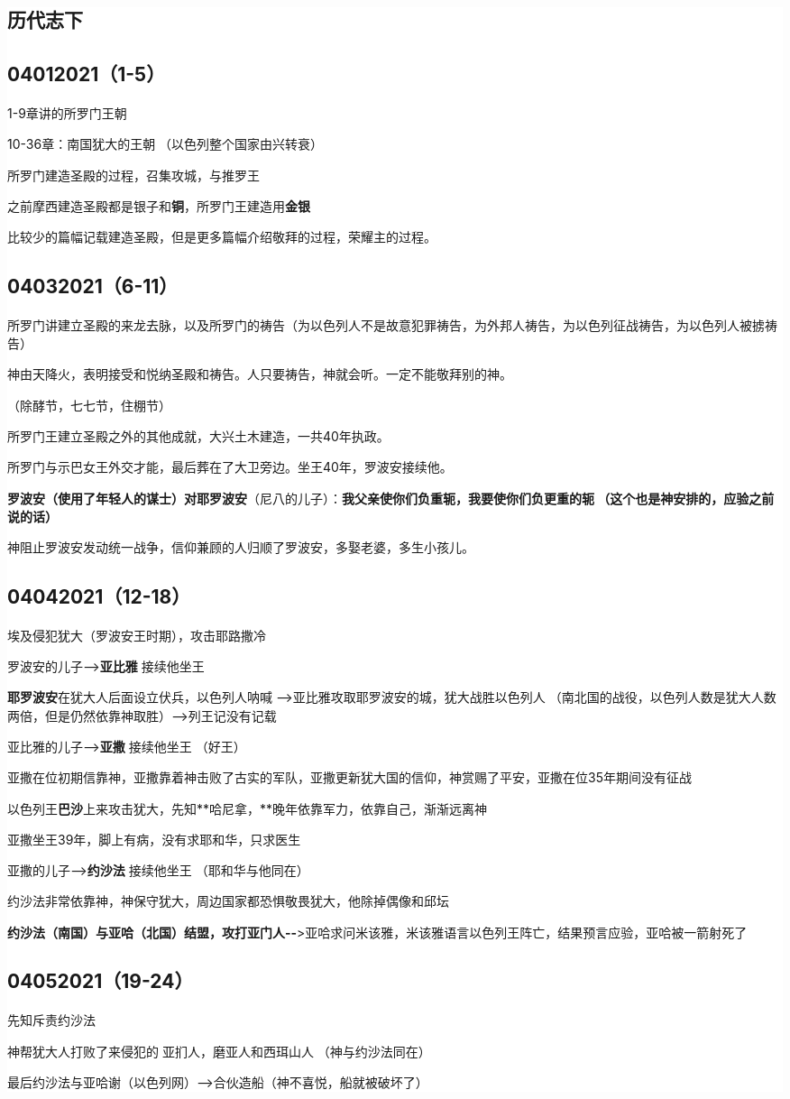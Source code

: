 ##  历代志下

## 04012021（1-5）

  1-9章讲的所罗门王朝

 10-36章：南国犹大的王朝 （以色列整个国家由兴转衰）

 所罗门建造圣殿的过程，召集攻城，与推罗王

 之前摩西建造圣殿都是银子和**铜**，所罗门王建造用**金银**

 比较少的篇幅记载建造圣殿，但是更多篇幅介绍敬拜的过程，荣耀主的过程。

## 04032021（6-11）

 所罗门讲建立圣殿的来龙去脉，以及所罗门的祷告（为以色列人不是故意犯罪祷告，为外邦人祷告，为以色列征战祷告，为以色列人被掳祷告）

 神由天降火，表明接受和悦纳圣殿和祷告。人只要祷告，神就会听。一定不能敬拜别的神。

（除酵节，七七节，住棚节）

  所罗门王建立圣殿之外的其他成就，大兴土木建造，一共40年执政。

 所罗门与示巴女王外交才能，最后葬在了大卫旁边。坐王40年，罗波安接续他。

 **罗波安（使用了年轻人的谋士）**对**耶罗波安**（尼八的儿子）：**我父亲使你们负重轭，我要使你们负更重的轭  （这个也是神安排的，应验之前说的话）**

 神阻止罗波安发动统一战争，信仰兼顾的人归顺了罗波安，多娶老婆，多生小孩儿。

## 04042021（12-18）

 埃及侵犯犹大（罗波安王时期），攻击耶路撒冷

 罗波安的儿子-->**亚比雅** 接续他坐王

 **耶罗波安**在犹大人后面设立伏兵，以色列人呐喊 -->亚比雅攻取耶罗波安的城，犹大战胜以色列人 （南北国的战役，以色列人数是犹大人数两倍，但是仍然依靠神取胜）-->列王记没有记载

 亚比雅的儿子-->**亚撒** 接续他坐王 （好王）

 亚撒在位初期信靠神，亚撒靠着神击败了古实的军队，亚撒更新犹大国的信仰，神赏赐了平安，亚撒在位35年期间没有征战

 以色列王**巴沙**上来攻击犹大，先知**哈尼拿，**晚年依靠军力，依靠自己，渐渐远离神

  亚撒坐王39年，脚上有病，没有求耶和华，只求医生

 亚撒的儿子-->**约沙法** 接续他坐王 （耶和华与他同在）

  约沙法非常依靠神，神保守犹大，周边国家都恐惧敬畏犹大，他除掉偶像和邱坛

  **约沙法（南国）与亚哈（北国）结盟，攻打亚门人--**>亚哈求问米该雅，米该雅语言以色列王阵亡，结果预言应验，亚哈被一箭射死了

##  04052021（19-24）

 先知斥责约沙法

 神帮犹大人打败了来侵犯的 亚扪人，磨亚人和西珥山人 （神与约沙法同在）

 最后约沙法与亚哈谢（以色列网）-->合伙造船（神不喜悦，船就被破坏了）
